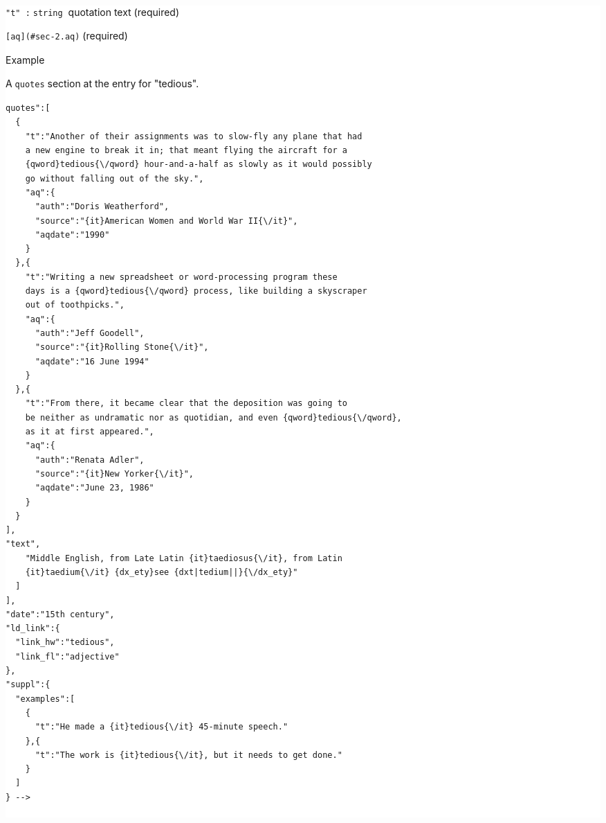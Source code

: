 `"t" :` `string`  quotation text (required)

`[aq](#sec-2.aq)` (required)

Example

A `quotes` section at the entry for "tedious".

```
quotes":[
  {
    "t":"Another of their assignments was to slow-fly any plane that had
    a new engine to break it in; that meant flying the aircraft for a
    {qword}tedious{\/qword} hour-and-a-half as slowly as it would possibly
    go without falling out of the sky.",
    "aq":{
      "auth":"Doris Weatherford",
      "source":"{it}American Women and World War II{\/it}",
      "aqdate":"1990"
    }
  },{
    "t":"Writing a new spreadsheet or word-processing program these
    days is a {qword}tedious{\/qword} process, like building a skyscraper
    out of toothpicks.",
    "aq":{
      "auth":"Jeff Goodell",
      "source":"{it}Rolling Stone{\/it}",
      "aqdate":"16 June 1994"
    }
  },{
    "t":"From there, it became clear that the deposition was going to
    be neither as undramatic nor as quotidian, and even {qword}tedious{\/qword},
    as it at first appeared.",
    "aq":{
      "auth":"Renata Adler",
      "source":"{it}New Yorker{\/it}",
      "aqdate":"June 23, 1986"
    }
  }
],
"text",
    "Middle English, from Late Latin {it}taediosus{\/it}, from Latin
    {it}taedium{\/it} {dx_ety}see {dxt|tedium||}{\/dx_ety}"
  ]
],
"date":"15th century",
"ld_link":{
  "link_hw":"tedious",
  "link_fl":"adjective"
},
"suppl":{
  "examples":[
    {
      "t":"He made a {it}tedious{\/it} 45-minute speech."
    },{
      "t":"The work is {it}tedious{\/it}, but it needs to get done."
    }
  ]
} -->
    
```

